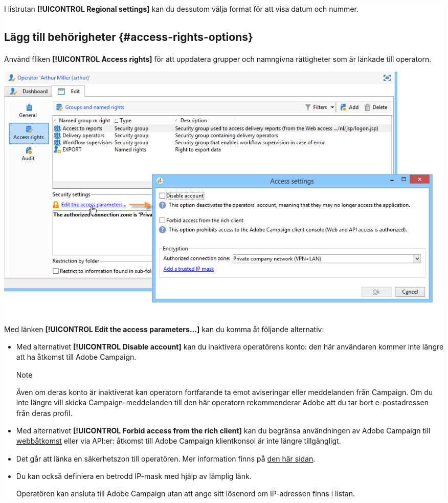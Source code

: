 I listrutan **[!UICONTROL Regional settings]** kan du dessutom välja format för att visa datum och nummer.

## Lägg till behörigheter {#access-rights-options}

Använd fliken **[!UICONTROL Access rights]** för att uppdatera grupper och namngivna rättigheter som är länkade till operatorn.

![](assets/operator_profile_security_options.png)

Med länken **[!UICONTROL Edit the access parameters...]** kan du komma åt följande alternativ:

* Med alternativet **[!UICONTROL Disable account]** kan du inaktivera operatörens konto: den här användaren kommer inte längre att ha åtkomst till Adobe Campaign.

  >[!NOTE]
  >
  >Även om deras konto är inaktiverat kan operatorn fortfarande ta emot aviseringar eller meddelanden från Campaign. Om du inte längre vill skicka Campaign-meddelanden till den här operatorn rekommenderar Adobe att du tar bort e-postadressen från deras profil.

* Med alternativet **[!UICONTROL Forbid access from the rich client]** kan du begränsa användningen av Adobe Campaign till [webbåtkomst](../../platform/using/adobe-campaign-workspace.md#console-and-web-access) eller via API:er: åtkomst till Adobe Campaign klientkonsol är inte längre tillgängligt.
* Det går att länka en säkerhetszon till operatören. Mer information finns på [den här sidan](../../installation/using/security-zones.md).
* Du kan också definiera en betrodd IP-mask med hjälp av lämplig länk.

  Operatören kan ansluta till Adobe Campaign utan att ange sitt lösenord om IP-adressen finns i listan.
